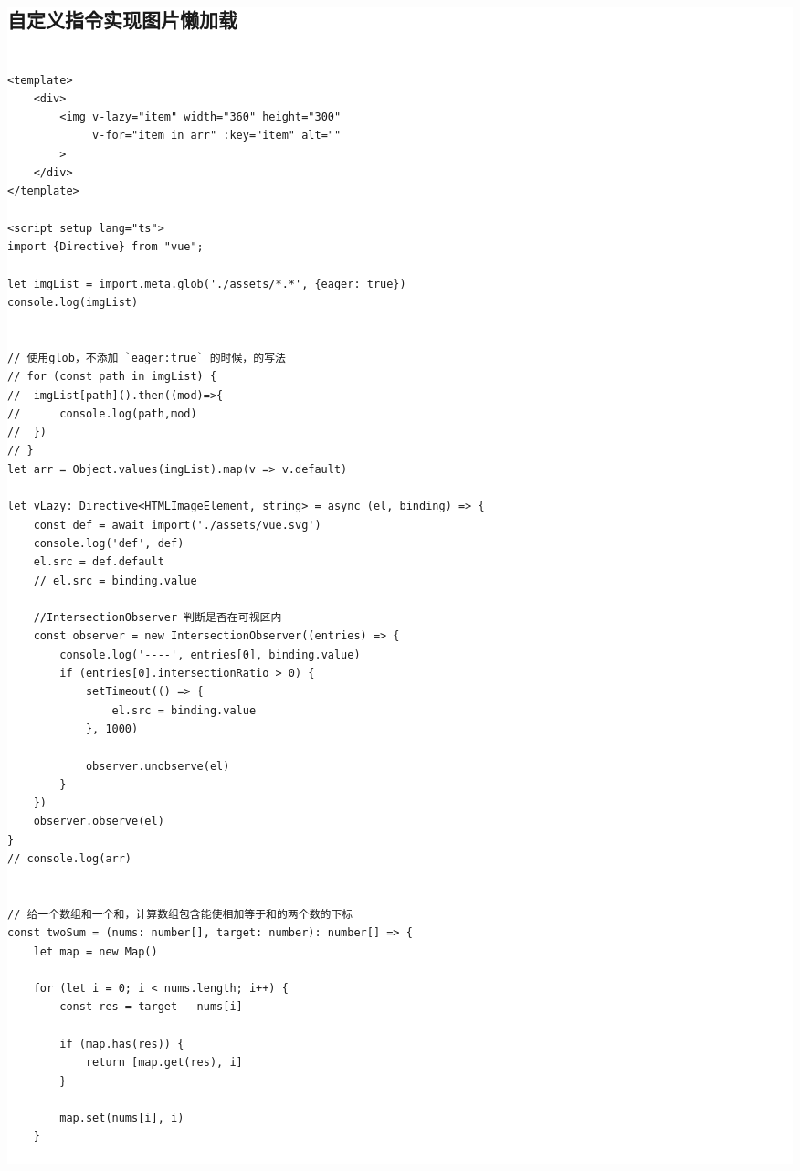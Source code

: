 ## 自定义指令实现图片懒加载

```vue

<template>
	<div>
		<img v-lazy="item" width="360" height="300"
		     v-for="item in arr" :key="item" alt=""
		>
	</div>
</template>

<script setup lang="ts">
import {Directive} from "vue";

let imgList = import.meta.glob('./assets/*.*', {eager: true})
console.log(imgList)


// 使用glob，不添加 `eager:true` 的时候，的写法
// for (const path in imgList) {
// 	imgList[path]().then((mod)=>{
// 		console.log(path,mod)
// 	})
// }
let arr = Object.values(imgList).map(v => v.default)

let vLazy: Directive<HTMLImageElement, string> = async (el, binding) => {
	const def = await import('./assets/vue.svg')
	console.log('def', def)
	el.src = def.default
	// el.src = binding.value
	
	//IntersectionObserver 判断是否在可视区内
	const observer = new IntersectionObserver((entries) => {
		console.log('----', entries[0], binding.value)
		if (entries[0].intersectionRatio > 0) {
			setTimeout(() => {
				el.src = binding.value
			}, 1000)
			
			observer.unobserve(el)
		}
	})
	observer.observe(el)
}
// console.log(arr)


// 给一个数组和一个和，计算数组包含能使相加等于和的两个数的下标
const twoSum = (nums: number[], target: number): number[] => {
	let map = new Map()
	
	for (let i = 0; i < nums.length; i++) {
		const res = target - nums[i]
		
		if (map.has(res)) {
			return [map.get(res), i]
		}
		
		map.set(nums[i], i)
	}
	
```